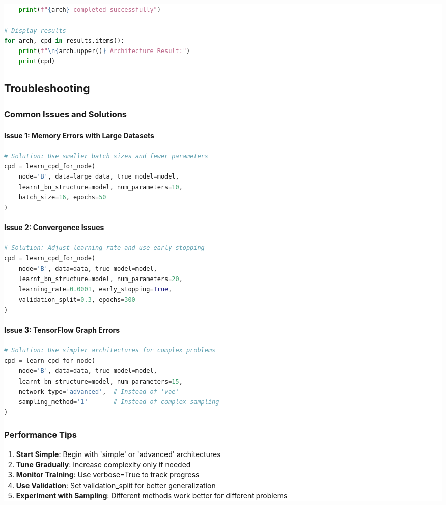 ```python
    print(f"{arch} completed successfully")

# Display results
for arch, cpd in results.items():
    print(f"\n{arch.upper()} Architecture Result:")
    print(cpd)
```

## Troubleshooting

### Common Issues and Solutions

#### Issue 1: Memory Errors with Large Datasets
```python
# Solution: Use smaller batch sizes and fewer parameters
cpd = learn_cpd_for_node(
    node='B', data=large_data, true_model=model, 
    learnt_bn_structure=model, num_parameters=10,
    batch_size=16, epochs=50
)
```

#### Issue 2: Convergence Issues
```python
# Solution: Adjust learning rate and use early stopping
cpd = learn_cpd_for_node(
    node='B', data=data, true_model=model,
    learnt_bn_structure=model, num_parameters=20,
    learning_rate=0.0001, early_stopping=True,
    validation_split=0.3, epochs=300
)
```

#### Issue 3: TensorFlow Graph Errors
```python
# Solution: Use simpler architectures for complex problems
cpd = learn_cpd_for_node(
    node='B', data=data, true_model=model,
    learnt_bn_structure=model, num_parameters=15,
    network_type='advanced',  # Instead of 'vae'
    sampling_method='1'       # Instead of complex sampling
)
```

### Performance Tips

1. **Start Simple**: Begin with 'simple' or 'advanced' architectures
2. **Tune Gradually**: Increase complexity only if needed
3. **Monitor Training**: Use verbose=True to track progress
4. **Use Validation**: Set validation_split for better generalization
5. **Experiment with Sampling**: Different methods work better for different problems
